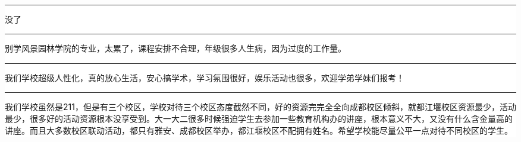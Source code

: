 ***

没了

***

别学风景园林学院的专业，太累了，课程安排不合理，年级很多人生病，因为过度的工作量。

***

我们学校超级人性化，真的放心生活，安心搞学术，学习氛围很好，娱乐活动也很多，欢迎学弟学妹们报考！

***

我们学校虽然是211，但是有三个校区，学校对待三个校区态度截然不同，好的资源完完全全向成都校区倾斜，就都江堰校区资源最少，活动最少，很多好的活动资源根本没享受到。大一大二很多时候强迫学生去参加一些教育机构办的讲座，根本意义不大，又没有什么含金量高的讲座。而且大多数校区联动活动，都只有雅安、成都校区举办，都江堰校区不配拥有姓名。希望学校能尽量公平一点对待不同校区的学生。